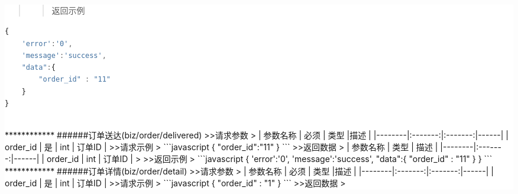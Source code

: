 >
>>返回示例
>
```javascript
{
    'error':'0',
    'message':'success',
    "data":{
    	"order_id" : "11"
    }
}
```

<br />
************
######<a name="biz/order/delivered">订单送达(biz/order/delivered)</a>
>>请求参数
>
| 参数名称 | 必须 |  类型 |描述 |
|--------|:-------:|:-------:|------|
| order_id | 是 | int |  订单ID  |
>>请求示例
>
```javascript
{
    "order_id":"11"
}
```
>>返回数据
>
| 参数名称 | 类型 | 描述 |
|--------|:-------:|------|
| order_id | int | 订单ID |
>
>>返回示例
>
```javascript
{
    'error':'0',
    'message':'success',
    "data":{
    	"order_id" : "11"
    }
}
```

<br />
************
######<a name="biz/order/detail">订单详情(biz/order/detail)</a>
>>请求参数
>
| 参数名称 | 必须 |  类型 |描述 |
|--------|:-------:|:-------:|------|
| order_id | 是 | int |  订单ID  |
>>请求示例
>
```javascript
{
    "order_id" : "1"
}
```
>>返回数据
>